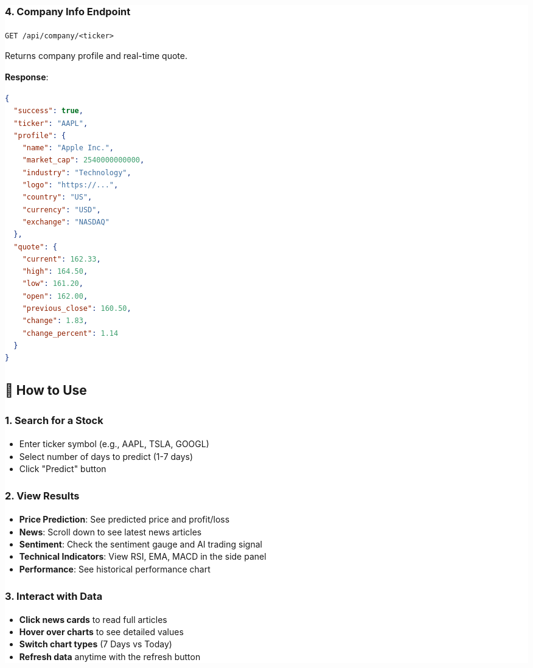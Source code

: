 ### 4. Company Info Endpoint
```
GET /api/company/<ticker>
```
Returns company profile and real-time quote.

**Response**:
```json
{
  "success": true,
  "ticker": "AAPL",
  "profile": {
    "name": "Apple Inc.",
    "market_cap": 2540000000000,
    "industry": "Technology",
    "logo": "https://...",
    "country": "US",
    "currency": "USD",
    "exchange": "NASDAQ"
  },
  "quote": {
    "current": 162.33,
    "high": 164.50,
    "low": 161.20,
    "open": 162.00,
    "previous_close": 160.50,
    "change": 1.83,
    "change_percent": 1.14
  }
}
```

## 🚀 How to Use

### 1. Search for a Stock
- Enter ticker symbol (e.g., AAPL, TSLA, GOOGL)
- Select number of days to predict (1-7 days)
- Click "Predict" button

### 2. View Results
- **Price Prediction**: See predicted price and profit/loss
- **News**: Scroll down to see latest news articles
- **Sentiment**: Check the sentiment gauge and AI trading signal
- **Technical Indicators**: View RSI, EMA, MACD in the side panel
- **Performance**: See historical performance chart

### 3. Interact with Data
- **Click news cards** to read full articles
- **Hover over charts** to see detailed values
- **Switch chart types** (7 Days vs Today)
- **Refresh data** anytime with the refresh button
